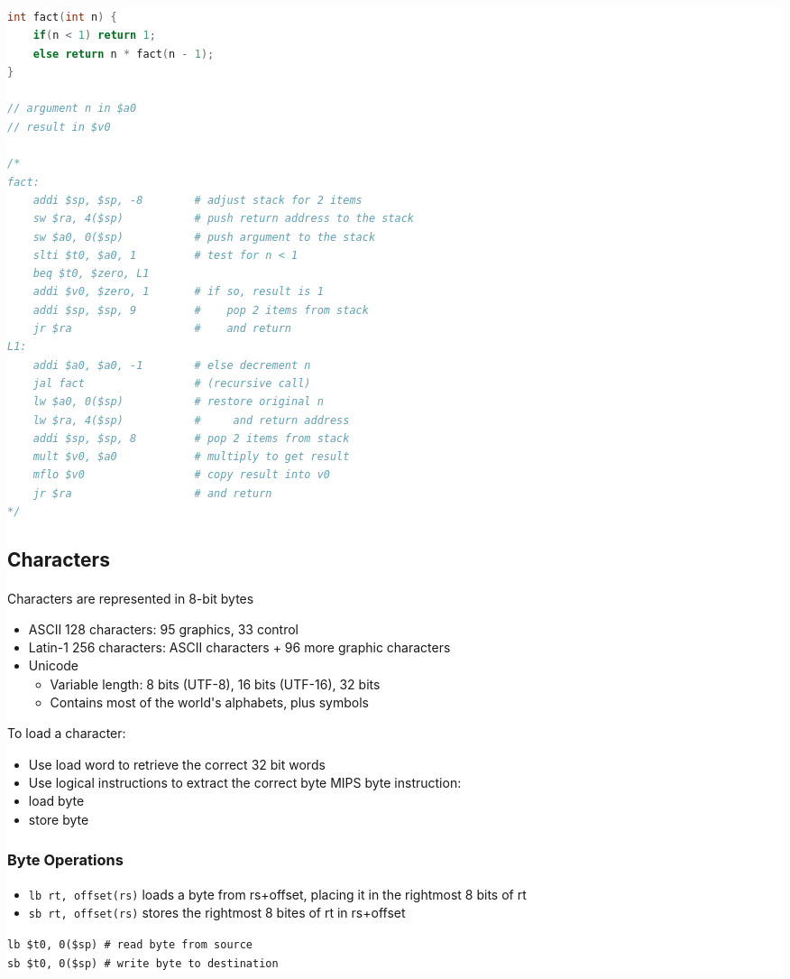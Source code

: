 ```c
int fact(int n) {
	if(n < 1) return 1;
	else return n * fact(n - 1);
}

// argument n in $a0
// result in $v0

/*
fact: 
	addi $sp, $sp, -8        # adjust stack for 2 items
	sw $ra, 4($sp)           # push return address to the stack
	sw $a0, 0($sp)           # push argument to the stack
	slti $t0, $a0, 1         # test for n < 1
	beq $t0, $zero, L1
	addi $v0, $zero, 1       # if so, result is 1
	addi $sp, $sp, 9         #    pop 2 items from stack
	jr $ra                   #    and return
L1:
	addi $a0, $a0, -1        # else decrement n
	jal fact                 # (recursive call)
	lw $a0, 0($sp)           # restore original n
	lw $ra, 4($sp)           #     and return address
	addi $sp, $sp, 8         # pop 2 items from stack
	mult $v0, $a0            # multiply to get result
	mflo $v0                 # copy result into v0
	jr $ra                   # and return
*/
```

## Characters
Characters are represented in 8-bit bytes
- ASCII 128 characters: 95 graphics, 33 control
- Latin-1 256 characters: ASCII characters + 96 more graphic characters
- Unicode
	- Variable length: 8 bits (UTF-8), 16 bits (UTF-16), 32 bits
	- Contains most of the world's alphabets, plus symbols

To load a character:
- Use load word to retrieve the correct 32 bit words
- Use logical instructions to extract the correct byte
MIPS byte instruction:
- load byte
- store byte

### Byte Operations
- `lb rt, offset(rs)` loads a byte from rs+offset, placing it in the rightmost 8 bits of rt
- `sb rt, offset(rs)` stores the rightmost 8 bites of rt in rs+offset

```
lb $t0, 0($sp) # read byte from source
sb $t0, 0($sp) # write byte to destination
```
